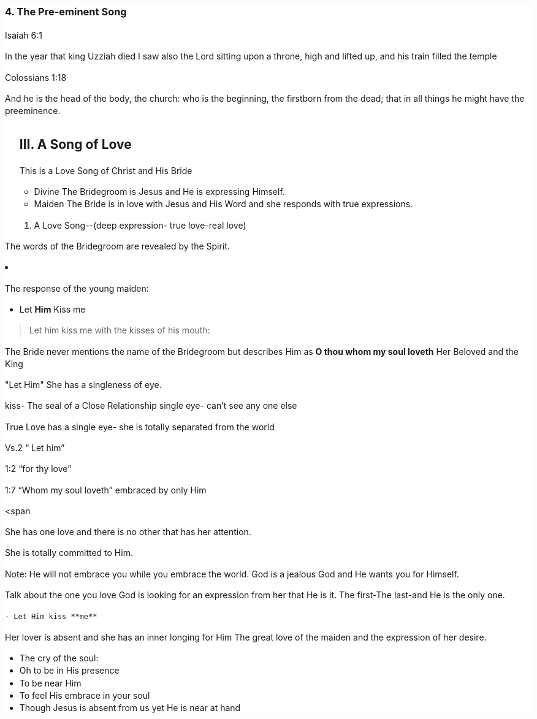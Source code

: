 ### 4. The Pre-eminent Song</span></li></ol>

<p ><span > </span></p><p ><span >Isaiah 6:1</span></p><p ><span >In the year that king Uzziah died I saw also the Lord sitting upon a throne, high and lifted up, and his train filled the temple</span></p><p ><span > </span></p><p ><span >Colossians 1:18 </span></p><p ><span >And he is the head of the body, the church: who is the beginning, the firstborn from the dead; that in all things he might have the preeminence.</span></p><p ><span >  </span></p><ol start="2" style="margin-top:0;margin-bottom:0;">
			
## III. A Song of Love

<p ><span >This is a Love Song of Christ and His Bride </span></p><p >
<!-- minute 35 on recording here --!>

- Divine      The Bridegroom is Jesus and He is expressing Himself.
- Maiden     The Bride is in love with Jesus and His Word and she responds with true expressions.
			
1. A Love Song--(deep expression- true love-real love)</span></li></ol>
<p ><span >The words of the Bridegroom are revealed by the Spirit.</span></p><p 

2. The response of the young maiden: 

	- Let **Him** Kiss me 

> Let him kiss me with the kisses of his mouth:

The Bride never mentions the name of the Bridegroom but describes Him as **O thou whom my soul loveth** Her Beloved and the King 

"Let Him" She has a singleness of eye.
 
kiss- The seal of a Close Relationship single eye- can&rsquo;t see any one else</span></p><p ><span >     	True Love has a single eye- she is totally separated from the world</span></p><p ><span > Vs.2 &ldquo; Let him&rdquo;</span></p><p ><span >       1:2 &ldquo;for thy love&rdquo;</span></p><p ><span >       1:7 &ldquo;Whom my soul loveth&rdquo; </span><span >embraced by only Him</span></p><p ><span >      </span><span 

She has one love and there is no other that has her attention. </span></p><p ><span >   

She is totally committed to Him.

Note: He will not embrace you while you embrace the world. God is a jealous God and He wants you for Himself.

Talk about the one you love
God is looking for an expression from her that He is it.
The first-The last-and He is the only one.

	- Let Him kiss **me**

Her lover is absent and she has an inner longing for Him
The great love of the maiden and the expression of her desire.
- The cry of the soul:
- Oh to be in His presence
- To be near Him
- To feel His embrace in your soul
- Though Jesus is absent from us yet He is near at hand
